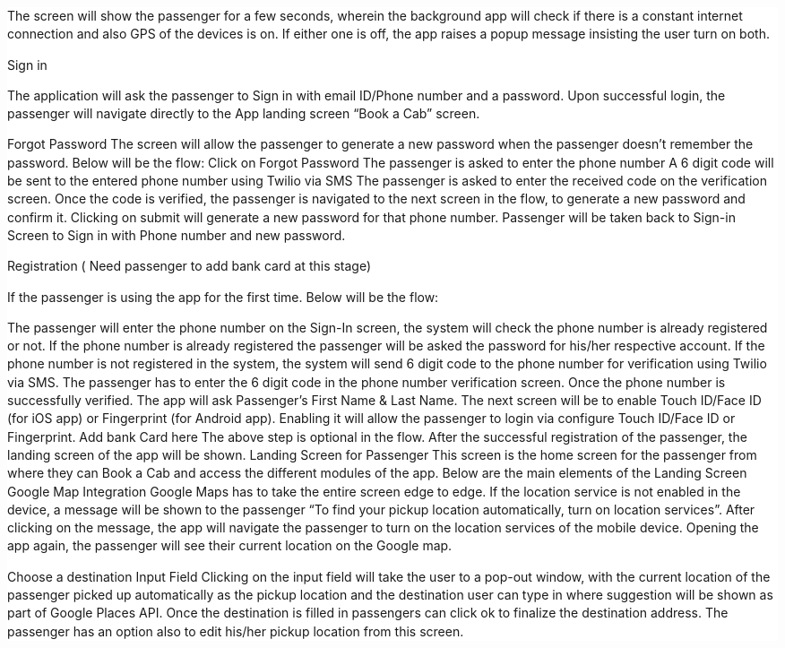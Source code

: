 The screen will show the passenger for a few seconds, wherein the background app will check if there is a constant internet connection and also GPS of the devices is on. If either one is off, the app raises a popup message insisting the user turn on both.

Sign in

The application will ask the passenger to Sign in with email ID/Phone number and a password. Upon successful login, the passenger will navigate directly to the App landing screen “Book a Cab” screen.

Forgot Password
The screen will allow the passenger to generate a new password when the passenger doesn’t remember the password. Below will be the flow:
Click on Forgot Password
The passenger is asked to enter the phone number
A 6 digit code will be sent to the entered phone number using Twilio via SMS
The passenger is asked to enter the received code on the verification screen.
Once the code is verified, the passenger is navigated to the next screen in the flow, to generate a new password and confirm it. Clicking on submit will generate a new password for that phone number.
Passenger will be taken back to Sign-in Screen to Sign in with Phone number and new password.

Registration  ( Need passenger to add bank card at this stage)

If the passenger is using the app for the first time. Below will be the flow:

The passenger will enter the phone number on the Sign-In screen, the system will check the phone number is already registered or not.
If the phone number is already registered the passenger will be asked the password for his/her respective account.
If the phone number is not registered in the system,  the system will send 6 digit code to the phone number for verification using Twilio via SMS.
The passenger has to enter the 6 digit code in the phone number verification screen.
Once the phone number is successfully verified. The app will ask Passenger’s First Name & Last Name.
The next screen will be to enable Touch ID/Face ID (for iOS app) or Fingerprint (for Android app). Enabling it will allow the passenger to login via configure Touch ID/Face ID or Fingerprint. Add bank Card here
The above step is optional in the flow.
After the successful registration of the passenger, the landing screen of the app will be shown.
Landing Screen for Passenger
This screen is the home screen for the passenger from where they can Book a Cab and access the different modules of the app.
Below are the main elements of the Landing Screen
Google Map Integration
Google Maps has to take the entire screen edge to edge.
If the location service is not enabled in the device, a message will be shown to the passenger “To find your pickup location automatically, turn on location services”. 
After clicking on the message, the app will navigate the passenger to turn on the location services of the mobile device.
Opening the app again, the passenger will see their current location on the  Google map.

Choose a destination Input Field
Clicking on the input field will take the user to a pop-out window, with the current location of the passenger picked up automatically as the pickup location and the destination user can type in where suggestion will be shown as part of Google Places API.
Once the destination is filled in passengers can click ok to finalize the destination address.
The passenger has an option also to edit his/her pickup location from this screen.
